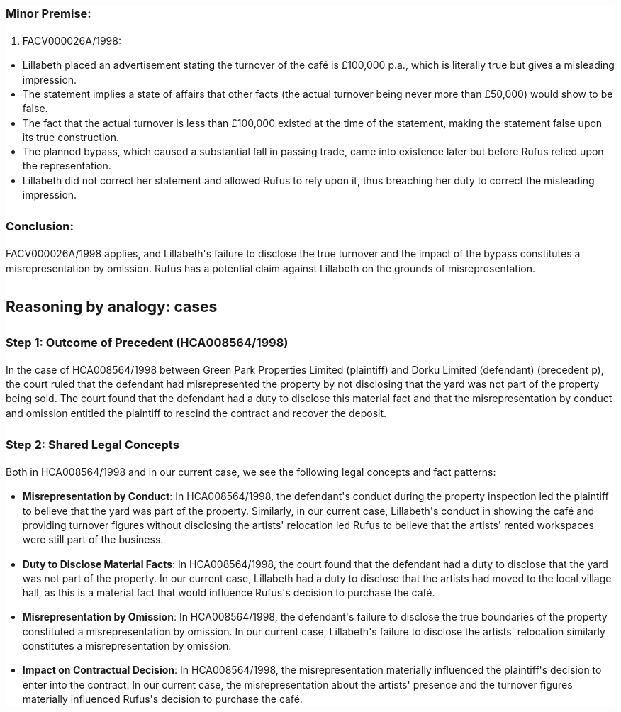### Minor Premise:

1. FACV000026A/1998:
- Lillabeth placed an advertisement stating the turnover of the café is £100,000 p.a., which is literally true but gives a misleading impression.
- The statement implies a state of affairs that other facts (the actual turnover being never more than £50,000) would show to be false.
- The fact that the actual turnover is less than £100,000 existed at the time of the statement, making the statement false upon its true construction.
- The planned bypass, which caused a substantial fall in passing trade, came into existence later but before Rufus relied upon the representation.
- Lillabeth did not correct her statement and allowed Rufus to rely upon it, thus breaching her duty to correct the misleading impression.

### Conclusion:

FACV000026A/1998 applies, and Lillabeth's failure to disclose the true turnover and the impact of the bypass constitutes a misrepresentation by omission. Rufus has a potential claim against Lillabeth on the grounds of misrepresentation.

## Reasoning by analogy: cases

### Step 1: Outcome of Precedent (HCA008564/1998)
In the case of HCA008564/1998 between Green Park Properties Limited (plaintiff) and Dorku Limited (defendant) (precedent p), the court ruled that the defendant had misrepresented the property by not disclosing that the yard was not part of the property being sold. The court found that the defendant had a duty to disclose this material fact and that the misrepresentation by conduct and omission entitled the plaintiff to rescind the contract and recover the deposit.

### Step 2: Shared Legal Concepts
Both in HCA008564/1998 and in our current case, we see the following legal concepts and fact patterns:

- **Misrepresentation by Conduct**: In HCA008564/1998, the defendant's conduct during the property inspection led the plaintiff to believe that the yard was part of the property. Similarly, in our current case, Lillabeth's conduct in showing the café and providing turnover figures without disclosing the artists' relocation led Rufus to believe that the artists' rented workspaces were still part of the business.
  
- **Duty to Disclose Material Facts**: In HCA008564/1998, the court found that the defendant had a duty to disclose that the yard was not part of the property. In our current case, Lillabeth had a duty to disclose that the artists had moved to the local village hall, as this is a material fact that would influence Rufus's decision to purchase the café.

- **Misrepresentation by Omission**: In HCA008564/1998, the defendant's failure to disclose the true boundaries of the property constituted a misrepresentation by omission. In our current case, Lillabeth's failure to disclose the artists' relocation similarly constitutes a misrepresentation by omission.

- **Impact on Contractual Decision**: In HCA008564/1998, the misrepresentation materially influenced the plaintiff's decision to enter into the contract. In our current case, the misrepresentation about the artists' presence and the turnover figures materially influenced Rufus's decision to purchase the café.
